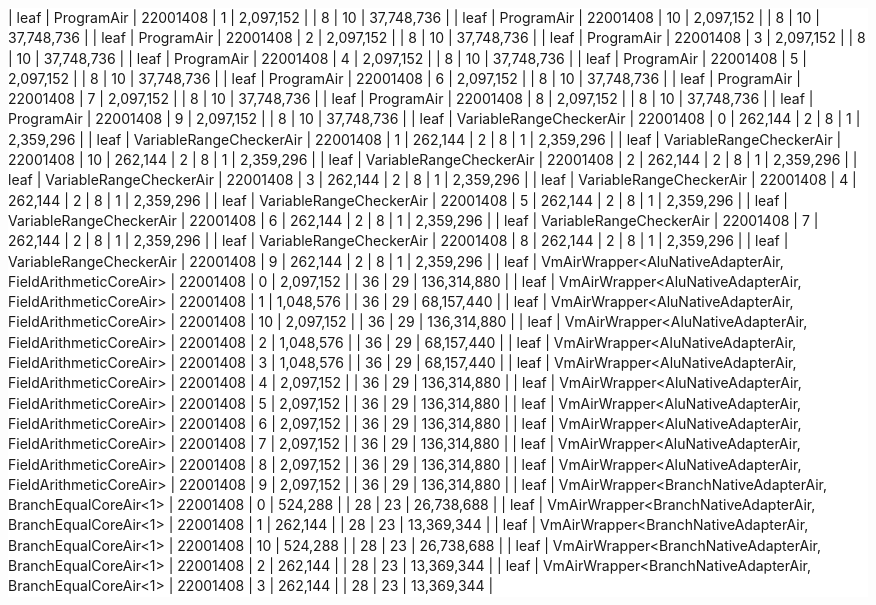 | leaf | ProgramAir | 22001408 | 1 | 2,097,152 |  | 8 | 10 | 37,748,736 | 
| leaf | ProgramAir | 22001408 | 10 | 2,097,152 |  | 8 | 10 | 37,748,736 | 
| leaf | ProgramAir | 22001408 | 2 | 2,097,152 |  | 8 | 10 | 37,748,736 | 
| leaf | ProgramAir | 22001408 | 3 | 2,097,152 |  | 8 | 10 | 37,748,736 | 
| leaf | ProgramAir | 22001408 | 4 | 2,097,152 |  | 8 | 10 | 37,748,736 | 
| leaf | ProgramAir | 22001408 | 5 | 2,097,152 |  | 8 | 10 | 37,748,736 | 
| leaf | ProgramAir | 22001408 | 6 | 2,097,152 |  | 8 | 10 | 37,748,736 | 
| leaf | ProgramAir | 22001408 | 7 | 2,097,152 |  | 8 | 10 | 37,748,736 | 
| leaf | ProgramAir | 22001408 | 8 | 2,097,152 |  | 8 | 10 | 37,748,736 | 
| leaf | ProgramAir | 22001408 | 9 | 2,097,152 |  | 8 | 10 | 37,748,736 | 
| leaf | VariableRangeCheckerAir | 22001408 | 0 | 262,144 | 2 | 8 | 1 | 2,359,296 | 
| leaf | VariableRangeCheckerAir | 22001408 | 1 | 262,144 | 2 | 8 | 1 | 2,359,296 | 
| leaf | VariableRangeCheckerAir | 22001408 | 10 | 262,144 | 2 | 8 | 1 | 2,359,296 | 
| leaf | VariableRangeCheckerAir | 22001408 | 2 | 262,144 | 2 | 8 | 1 | 2,359,296 | 
| leaf | VariableRangeCheckerAir | 22001408 | 3 | 262,144 | 2 | 8 | 1 | 2,359,296 | 
| leaf | VariableRangeCheckerAir | 22001408 | 4 | 262,144 | 2 | 8 | 1 | 2,359,296 | 
| leaf | VariableRangeCheckerAir | 22001408 | 5 | 262,144 | 2 | 8 | 1 | 2,359,296 | 
| leaf | VariableRangeCheckerAir | 22001408 | 6 | 262,144 | 2 | 8 | 1 | 2,359,296 | 
| leaf | VariableRangeCheckerAir | 22001408 | 7 | 262,144 | 2 | 8 | 1 | 2,359,296 | 
| leaf | VariableRangeCheckerAir | 22001408 | 8 | 262,144 | 2 | 8 | 1 | 2,359,296 | 
| leaf | VariableRangeCheckerAir | 22001408 | 9 | 262,144 | 2 | 8 | 1 | 2,359,296 | 
| leaf | VmAirWrapper<AluNativeAdapterAir, FieldArithmeticCoreAir> | 22001408 | 0 | 2,097,152 |  | 36 | 29 | 136,314,880 | 
| leaf | VmAirWrapper<AluNativeAdapterAir, FieldArithmeticCoreAir> | 22001408 | 1 | 1,048,576 |  | 36 | 29 | 68,157,440 | 
| leaf | VmAirWrapper<AluNativeAdapterAir, FieldArithmeticCoreAir> | 22001408 | 10 | 2,097,152 |  | 36 | 29 | 136,314,880 | 
| leaf | VmAirWrapper<AluNativeAdapterAir, FieldArithmeticCoreAir> | 22001408 | 2 | 1,048,576 |  | 36 | 29 | 68,157,440 | 
| leaf | VmAirWrapper<AluNativeAdapterAir, FieldArithmeticCoreAir> | 22001408 | 3 | 1,048,576 |  | 36 | 29 | 68,157,440 | 
| leaf | VmAirWrapper<AluNativeAdapterAir, FieldArithmeticCoreAir> | 22001408 | 4 | 2,097,152 |  | 36 | 29 | 136,314,880 | 
| leaf | VmAirWrapper<AluNativeAdapterAir, FieldArithmeticCoreAir> | 22001408 | 5 | 2,097,152 |  | 36 | 29 | 136,314,880 | 
| leaf | VmAirWrapper<AluNativeAdapterAir, FieldArithmeticCoreAir> | 22001408 | 6 | 2,097,152 |  | 36 | 29 | 136,314,880 | 
| leaf | VmAirWrapper<AluNativeAdapterAir, FieldArithmeticCoreAir> | 22001408 | 7 | 2,097,152 |  | 36 | 29 | 136,314,880 | 
| leaf | VmAirWrapper<AluNativeAdapterAir, FieldArithmeticCoreAir> | 22001408 | 8 | 2,097,152 |  | 36 | 29 | 136,314,880 | 
| leaf | VmAirWrapper<AluNativeAdapterAir, FieldArithmeticCoreAir> | 22001408 | 9 | 2,097,152 |  | 36 | 29 | 136,314,880 | 
| leaf | VmAirWrapper<BranchNativeAdapterAir, BranchEqualCoreAir<1> | 22001408 | 0 | 524,288 |  | 28 | 23 | 26,738,688 | 
| leaf | VmAirWrapper<BranchNativeAdapterAir, BranchEqualCoreAir<1> | 22001408 | 1 | 262,144 |  | 28 | 23 | 13,369,344 | 
| leaf | VmAirWrapper<BranchNativeAdapterAir, BranchEqualCoreAir<1> | 22001408 | 10 | 524,288 |  | 28 | 23 | 26,738,688 | 
| leaf | VmAirWrapper<BranchNativeAdapterAir, BranchEqualCoreAir<1> | 22001408 | 2 | 262,144 |  | 28 | 23 | 13,369,344 | 
| leaf | VmAirWrapper<BranchNativeAdapterAir, BranchEqualCoreAir<1> | 22001408 | 3 | 262,144 |  | 28 | 23 | 13,369,344 | 